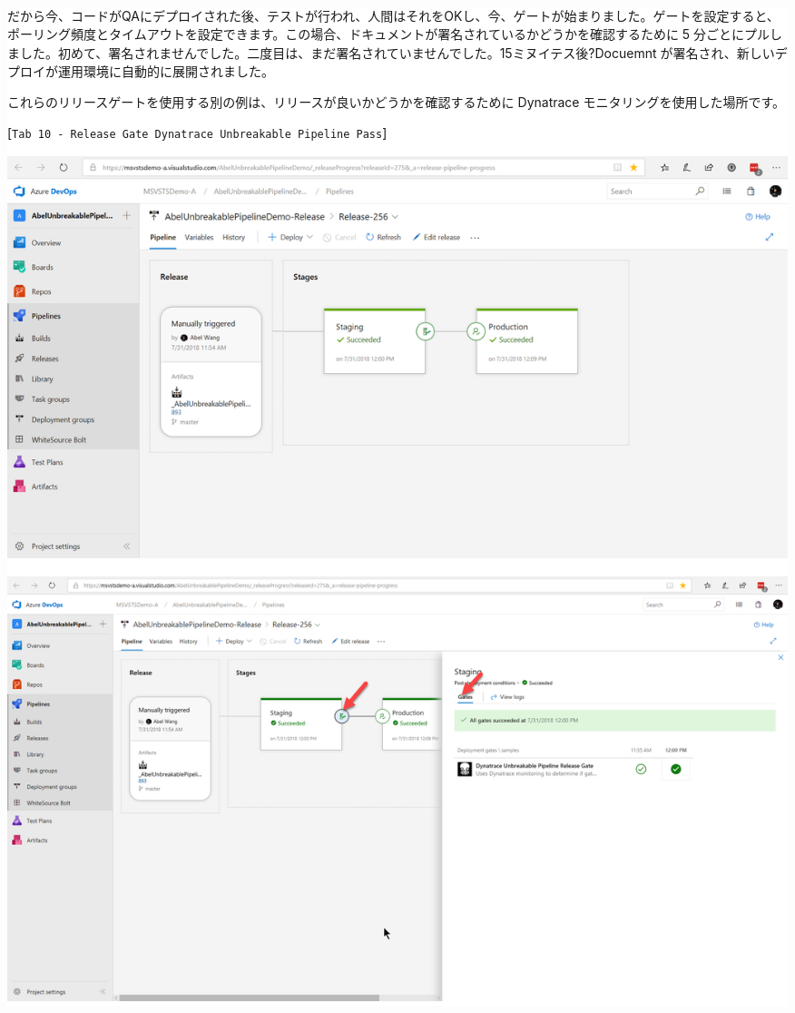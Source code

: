だから今、コードがQAにデプロイされた後、テストが行われ、人間はそれをOKし、今、ゲートが始まりました。ゲートを設定すると、ポーリング頻度とタイムアウトを設定できます。この場合、ドキュメントが署名されているかどうかを確認するために 5 分ごとにプルしました。初めて、署名されませんでした。二度目は、まだ署名されていませんでした。15ミヌイテス後?Docuemnt が署名され、新しいデプロイが運用環境に自動的に展開されました。

これらのリリースゲートを使用する別の例は、リリースが良いかどうかを確認するために Dynatrace モニタリングを使用した場所です。

[`Tab 10 - Release Gate Dynatrace Unbreakable Pipeline Pass`]

![](readmeImages/2018-11-09-09-11-41.png)

![](readmeImages/2018-11-12-16-19-51.png)
